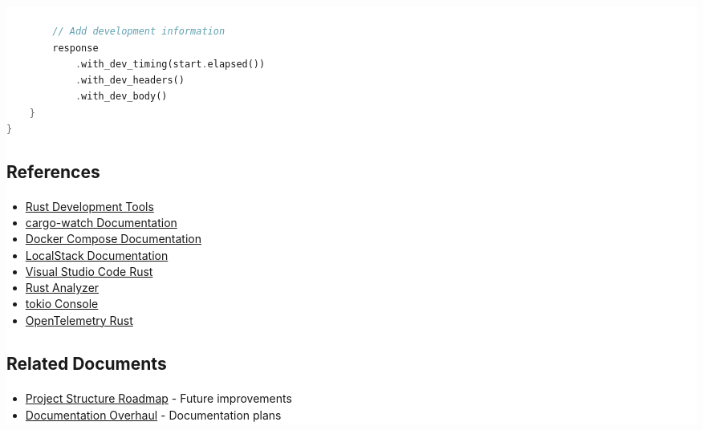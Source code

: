 ```rust
        
        // Add development information
        response
            .with_dev_timing(start.elapsed())
            .with_dev_headers()
            .with_dev_body()
    }
}
```

## References
- [Rust Development Tools](https://www.rust-lang.org/tools)
- [cargo-watch Documentation](https://crates.io/crates/cargo-watch)
- [Docker Compose Documentation](https://docs.docker.com/compose/)
- [LocalStack Documentation](https://docs.localstack.cloud/overview/)
- [Visual Studio Code Rust](https://code.visualstudio.com/docs/languages/rust)
- [Rust Analyzer](https://rust-analyzer.github.io/)
- [tokio Console](https://docs.rs/console-subscriber/)
- [OpenTelemetry Rust](https://docs.rs/opentelemetry/) 

## Related Documents
- [Project Structure Roadmap](/docs/roadmaps/completed/11_project_structure_future_improvements.md) - Future improvements
- [Documentation Overhaul](/docs/roadmaps/12_document_overhaul.md) - Documentation plans

